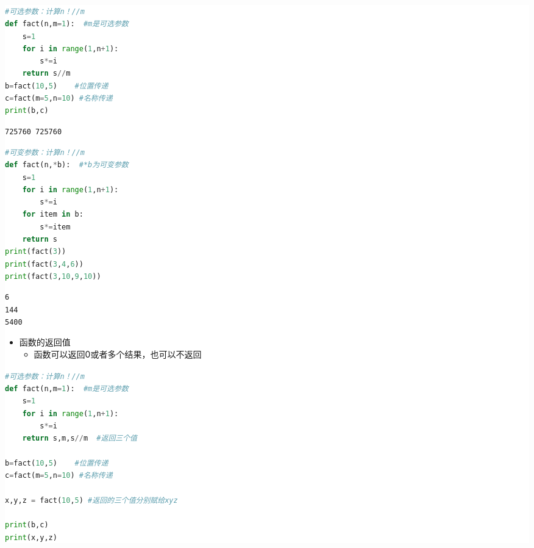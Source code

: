 

```python
#可选参数：计算n！//m
def fact(n,m=1):  #m是可选参数
    s=1
    for i in range(1,n+1):
        s*=i
    return s//m
b=fact(10,5)    #位置传递
c=fact(m=5,n=10) #名称传递
print(b,c)

```

    725760 725760
    


```python
#可变参数：计算n！//m
def fact(n,*b):  #*b为可变参数
    s=1
    for i in range(1,n+1):
        s*=i
    for item in b:
        s*=item
    return s
print(fact(3))
print(fact(3,4,6))
print(fact(3,10,9,10))
```

    6
    144
    5400
    

- 函数的返回值
    - 函数可以返回0或者多个结果，也可以不返回



```python
#可选参数：计算n！//m
def fact(n,m=1):  #m是可选参数
    s=1
    for i in range(1,n+1):
        s*=i
    return s,m,s//m  #返回三个值

b=fact(10,5)    #位置传递
c=fact(m=5,n=10) #名称传递

x,y,z = fact(10,5) #返回的三个值分别赋给xyz

print(b,c)
print(x,y,z)
```
